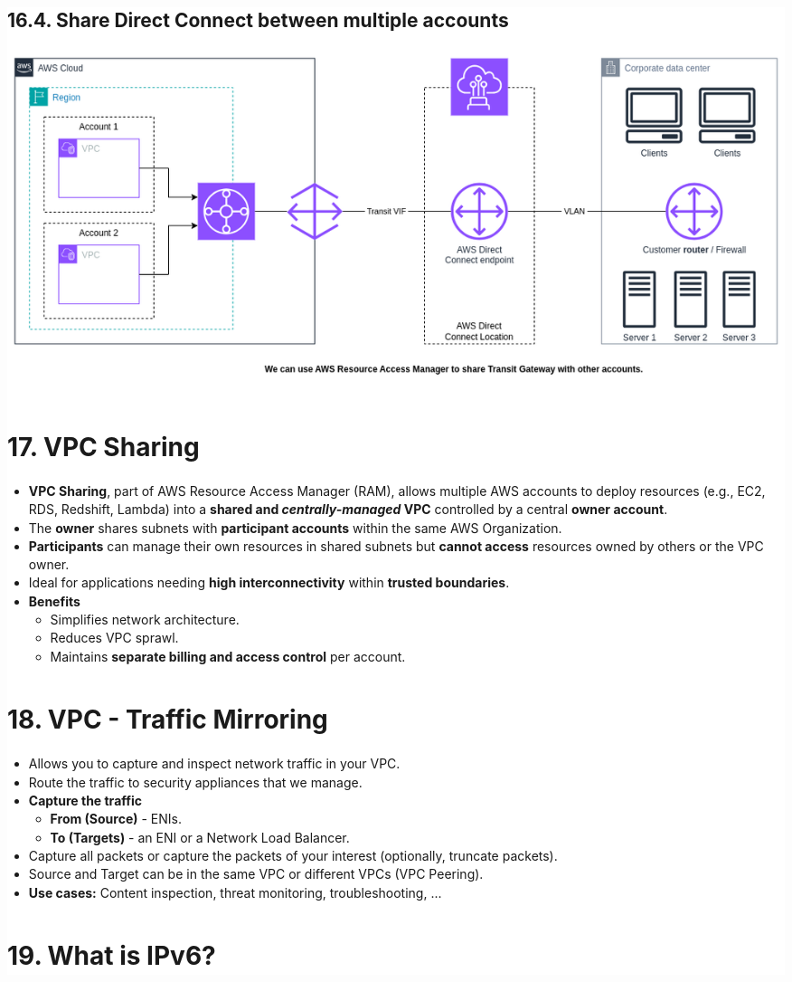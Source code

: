 
## 16.4. Share Direct Connect between multiple accounts

![Amazon VPC Transit Gateway Share Direct Connect](/Images/Networking%20&%20Content%20Delivery/AmazonVPCTransitGatewayShareDirectConnect.png)

# 17. VPC Sharing

- **VPC Sharing**, part of AWS Resource Access Manager (RAM), allows multiple AWS accounts to deploy resources (e.g., EC2, RDS, Redshift, Lambda) into a **shared and _centrally-managed_ VPC** controlled by a central **owner account**.
- The **owner** shares subnets with **participant accounts** within the same AWS Organization.
- **Participants** can manage their own resources in shared subnets but **cannot access** resources owned by others or the VPC owner.
- Ideal for applications needing **high interconnectivity** within **trusted boundaries**.
- **Benefits**
  - Simplifies network architecture.
  - Reduces VPC sprawl.
  - Maintains **separate billing and access control** per account.

# 18. VPC - Traffic Mirroring

- Allows you to capture and inspect network traffic in your VPC.
- Route the traffic to security appliances that we manage.
- **Capture the traffic**
  - **From (Source)** - ENIs.
  - **To (Targets)** - an ENI or a Network Load Balancer.
- Capture all packets or capture the packets of your interest (optionally, truncate packets).
- Source and Target can be in the same VPC or different VPCs (VPC Peering).
- **Use cases:** Content inspection, threat monitoring, troubleshooting, ...

# 19. What is IPv6?
